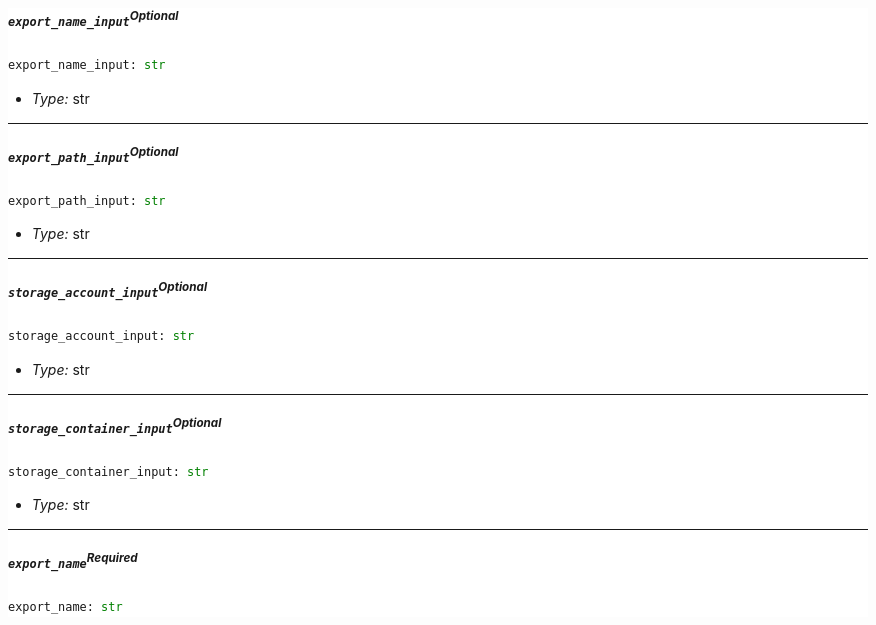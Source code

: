 
##### `export_name_input`<sup>Optional</sup> <a name="export_name_input" id="@cdktf/provider-datadog.azureUcConfig.AzureUcConfigAmortizedBillConfigOutputReference.property.exportNameInput"></a>

```python
export_name_input: str
```

- *Type:* str

---

##### `export_path_input`<sup>Optional</sup> <a name="export_path_input" id="@cdktf/provider-datadog.azureUcConfig.AzureUcConfigAmortizedBillConfigOutputReference.property.exportPathInput"></a>

```python
export_path_input: str
```

- *Type:* str

---

##### `storage_account_input`<sup>Optional</sup> <a name="storage_account_input" id="@cdktf/provider-datadog.azureUcConfig.AzureUcConfigAmortizedBillConfigOutputReference.property.storageAccountInput"></a>

```python
storage_account_input: str
```

- *Type:* str

---

##### `storage_container_input`<sup>Optional</sup> <a name="storage_container_input" id="@cdktf/provider-datadog.azureUcConfig.AzureUcConfigAmortizedBillConfigOutputReference.property.storageContainerInput"></a>

```python
storage_container_input: str
```

- *Type:* str

---

##### `export_name`<sup>Required</sup> <a name="export_name" id="@cdktf/provider-datadog.azureUcConfig.AzureUcConfigAmortizedBillConfigOutputReference.property.exportName"></a>

```python
export_name: str
```
